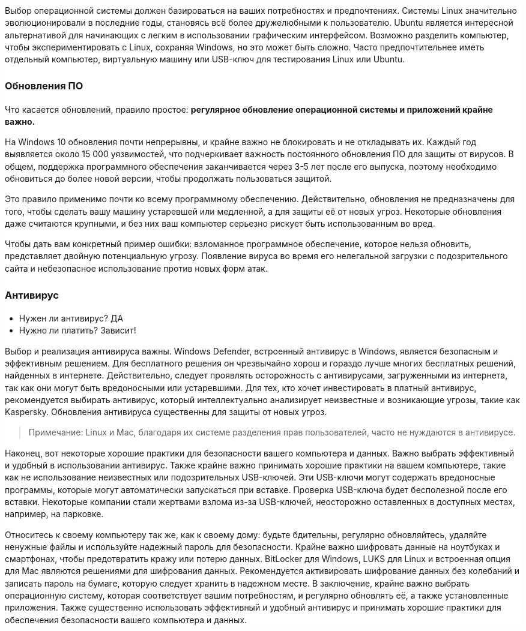 Выбор операционной системы должен базироваться на ваших потребностях и предпочтениях. Системы Linux значительно эволюционировали в последние годы, становясь всё более дружелюбными к пользователю. Ubuntu является интересной альтернативой для начинающих с легким в использовании графическим интерфейсом. Возможно разделить компьютер, чтобы экспериментировать с Linux, сохраняя Windows, но это может быть сложно. Часто предпочтительнее иметь отдельный компьютер, виртуальную машину или USB-ключ для тестирования Linux или Ubuntu.

### Обновления ПО

Что касается обновлений, правило простое: **регулярное обновление операционной системы и приложений крайне важно.**

На Windows 10 обновления почти непрерывны, и крайне важно не блокировать и не откладывать их. Каждый год выявляется около 15 000 уязвимостей, что подчеркивает важность постоянного обновления ПО для защиты от вирусов. В общем, поддержка программного обеспечения заканчивается через 3-5 лет после его выпуска, поэтому необходимо обновиться до более новой версии, чтобы продолжать пользоваться защитой.

Это правило применимо почти ко всему программному обеспечению. Действительно, обновления не предназначены для того, чтобы сделать вашу машину устаревшей или медленной, а для защиты её от новых угроз. Некоторые обновления даже считаются крупными, и без них ваш компьютер серьезно рискует быть использованным во вред.

Чтобы дать вам конкретный пример ошибки: взломанное программное обеспечение, которое нельзя обновить, представляет двойную потенциальную угрозу. Появление вируса во время его нелегальной загрузки с подозрительного сайта и небезопасное использование против новых форм атак.

### Антивирус

- Нужен ли антивирус? ДА
- Нужно ли платить? Зависит!

Выбор и реализация антивируса важны. Windows Defender, встроенный антивирус в Windows, является безопасным и эффективным решением. Для бесплатного решения он чрезвычайно хорош и гораздо лучше многих бесплатных решений, найденных в интернете. Действительно, следует проявлять осторожность с антивирусами, загруженными из интернета, так как они могут быть вредоносными или устаревшими.
Для тех, кто хочет инвестировать в платный антивирус, рекомендуется выбирать антивирус, который интеллектуально анализирует неизвестные и возникающие угрозы, такие как Kaspersky. Обновления антивируса существенны для защиты от новых угроз.

> Примечание: Linux и Mac, благодаря их системе разделения прав пользователей, часто не нуждаются в антивирусе.

Наконец, вот некоторые хорошие практики для безопасности вашего компьютера и данных. Важно выбрать эффективный и удобный в использовании антивирус. Также крайне важно принимать хорошие практики на вашем компьютере, такие как не использование неизвестных или подозрительных USB-ключей. Эти USB-ключи могут содержать вредоносные программы, которые могут автоматически запускаться при вставке. Проверка USB-ключа будет бесполезной после его вставки. Некоторые компании стали жертвами взлома из-за USB-ключей, неосторожно оставленных в доступных местах, например, на парковке.

Относитесь к своему компьютеру так же, как к своему дому: будьте бдительны, регулярно обновляйтесь, удаляйте ненужные файлы и используйте надежный пароль для безопасности. Крайне важно шифровать данные на ноутбуках и смартфонах, чтобы предотвратить кражу или потерю данных. BitLocker для Windows, LUKS для Linux и встроенная опция для Mac являются решениями для шифрования данных. Рекомендуется активировать шифрование данных без колебаний и записать пароль на бумаге, которую следует хранить в надежном месте.
В заключение, крайне важно выбрать операционную систему, которая соответствует вашим потребностям, и регулярно обновлять её, а также установленные приложения. Также существенно использовать эффективный и удобный антивирус и принимать хорошие практики для обеспечения безопасности вашего компьютера и данных.
